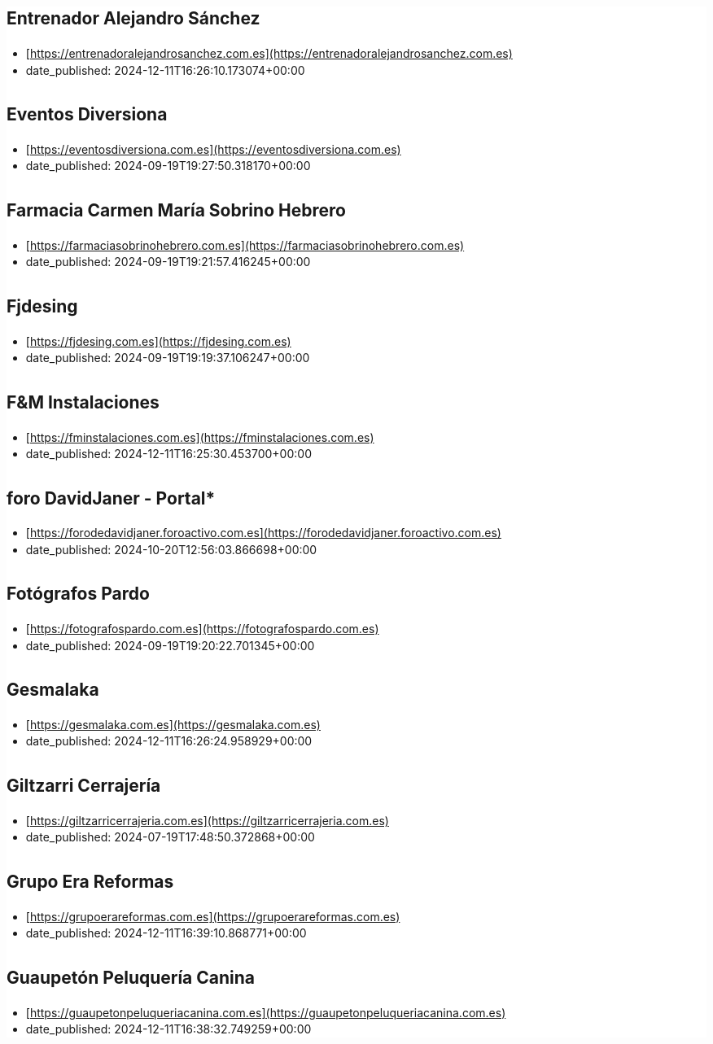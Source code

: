  ## Entrenador Alejandro Sánchez
 - [https://entrenadoralejandrosanchez.com.es](https://entrenadoralejandrosanchez.com.es)
 - date_published: 2024-12-11T16:26:10.173074+00:00

 ## Eventos Diversiona
 - [https://eventosdiversiona.com.es](https://eventosdiversiona.com.es)
 - date_published: 2024-09-19T19:27:50.318170+00:00

 ## Farmacia Carmen María Sobrino Hebrero
 - [https://farmaciasobrinohebrero.com.es](https://farmaciasobrinohebrero.com.es)
 - date_published: 2024-09-19T19:21:57.416245+00:00

 ## Fjdesing
 - [https://fjdesing.com.es](https://fjdesing.com.es)
 - date_published: 2024-09-19T19:19:37.106247+00:00

 ## F&M Instalaciones
 - [https://fminstalaciones.com.es](https://fminstalaciones.com.es)
 - date_published: 2024-12-11T16:25:30.453700+00:00

 ## foro DavidJaner - Portal*
 - [https://forodedavidjaner.foroactivo.com.es](https://forodedavidjaner.foroactivo.com.es)
 - date_published: 2024-10-20T12:56:03.866698+00:00

 ## Fotógrafos Pardo
 - [https://fotografospardo.com.es](https://fotografospardo.com.es)
 - date_published: 2024-09-19T19:20:22.701345+00:00

 ## Gesmalaka
 - [https://gesmalaka.com.es](https://gesmalaka.com.es)
 - date_published: 2024-12-11T16:26:24.958929+00:00

 ## Giltzarri Cerrajería
 - [https://giltzarricerrajeria.com.es](https://giltzarricerrajeria.com.es)
 - date_published: 2024-07-19T17:48:50.372868+00:00

 ## Grupo Era Reformas
 - [https://grupoerareformas.com.es](https://grupoerareformas.com.es)
 - date_published: 2024-12-11T16:39:10.868771+00:00

 ## Guaupetón Peluquería Canina
 - [https://guaupetonpeluqueriacanina.com.es](https://guaupetonpeluqueriacanina.com.es)
 - date_published: 2024-12-11T16:38:32.749259+00:00
